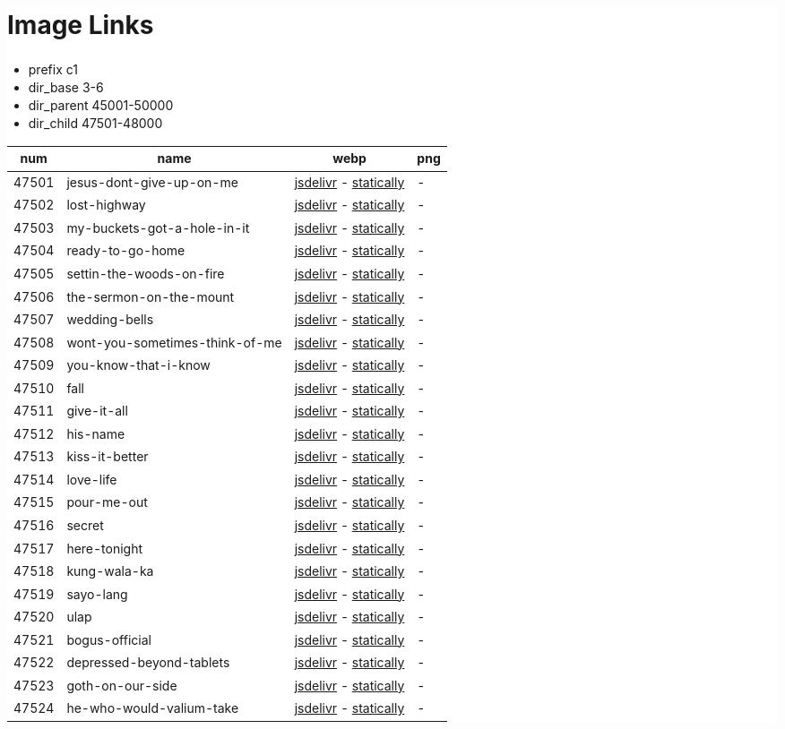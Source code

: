 # Image Links

- prefix c1
- dir_base 3-6
- dir_parent 45001-50000
- dir_child 47501-48000

|  num  | name | webp | png |
|-------|------|------|-----|
|47501|jesus-dont-give-up-on-me|[jsdelivr](https://cdn.jsdelivr.net/gh/dbchord/c1-3-6/45001-50000/47501-48000/jesus-dont-give-up-on-me.webp) - [statically](https://cdn.statically.io/gh/dbchord/c1-3-6/i/45001-50000/47501-48000/jesus-dont-give-up-on-me.webp)| - |
|47502|lost-highway|[jsdelivr](https://cdn.jsdelivr.net/gh/dbchord/c1-3-6/45001-50000/47501-48000/lost-highway.webp) - [statically](https://cdn.statically.io/gh/dbchord/c1-3-6/i/45001-50000/47501-48000/lost-highway.webp)| - |
|47503|my-buckets-got-a-hole-in-it|[jsdelivr](https://cdn.jsdelivr.net/gh/dbchord/c1-3-6/45001-50000/47501-48000/my-buckets-got-a-hole-in-it.webp) - [statically](https://cdn.statically.io/gh/dbchord/c1-3-6/i/45001-50000/47501-48000/my-buckets-got-a-hole-in-it.webp)| - |
|47504|ready-to-go-home|[jsdelivr](https://cdn.jsdelivr.net/gh/dbchord/c1-3-6/45001-50000/47501-48000/ready-to-go-home.webp) - [statically](https://cdn.statically.io/gh/dbchord/c1-3-6/i/45001-50000/47501-48000/ready-to-go-home.webp)| - |
|47505|settin-the-woods-on-fire|[jsdelivr](https://cdn.jsdelivr.net/gh/dbchord/c1-3-6/45001-50000/47501-48000/settin-the-woods-on-fire.webp) - [statically](https://cdn.statically.io/gh/dbchord/c1-3-6/i/45001-50000/47501-48000/settin-the-woods-on-fire.webp)| - |
|47506|the-sermon-on-the-mount|[jsdelivr](https://cdn.jsdelivr.net/gh/dbchord/c1-3-6/45001-50000/47501-48000/the-sermon-on-the-mount.webp) - [statically](https://cdn.statically.io/gh/dbchord/c1-3-6/i/45001-50000/47501-48000/the-sermon-on-the-mount.webp)| - |
|47507|wedding-bells|[jsdelivr](https://cdn.jsdelivr.net/gh/dbchord/c1-3-6/45001-50000/47501-48000/wedding-bells.webp) - [statically](https://cdn.statically.io/gh/dbchord/c1-3-6/i/45001-50000/47501-48000/wedding-bells.webp)| - |
|47508|wont-you-sometimes-think-of-me|[jsdelivr](https://cdn.jsdelivr.net/gh/dbchord/c1-3-6/45001-50000/47501-48000/wont-you-sometimes-think-of-me.webp) - [statically](https://cdn.statically.io/gh/dbchord/c1-3-6/i/45001-50000/47501-48000/wont-you-sometimes-think-of-me.webp)| - |
|47509|you-know-that-i-know|[jsdelivr](https://cdn.jsdelivr.net/gh/dbchord/c1-3-6/45001-50000/47501-48000/you-know-that-i-know.webp) - [statically](https://cdn.statically.io/gh/dbchord/c1-3-6/i/45001-50000/47501-48000/you-know-that-i-know.webp)| - |
|47510|fall|[jsdelivr](https://cdn.jsdelivr.net/gh/dbchord/c1-3-6/45001-50000/47501-48000/fall.webp) - [statically](https://cdn.statically.io/gh/dbchord/c1-3-6/i/45001-50000/47501-48000/fall.webp)| - |
|47511|give-it-all|[jsdelivr](https://cdn.jsdelivr.net/gh/dbchord/c1-3-6/45001-50000/47501-48000/give-it-all.webp) - [statically](https://cdn.statically.io/gh/dbchord/c1-3-6/i/45001-50000/47501-48000/give-it-all.webp)| - |
|47512|his-name|[jsdelivr](https://cdn.jsdelivr.net/gh/dbchord/c1-3-6/45001-50000/47501-48000/his-name.webp) - [statically](https://cdn.statically.io/gh/dbchord/c1-3-6/i/45001-50000/47501-48000/his-name.webp)| - |
|47513|kiss-it-better|[jsdelivr](https://cdn.jsdelivr.net/gh/dbchord/c1-3-6/45001-50000/47501-48000/kiss-it-better.webp) - [statically](https://cdn.statically.io/gh/dbchord/c1-3-6/i/45001-50000/47501-48000/kiss-it-better.webp)| - |
|47514|love-life|[jsdelivr](https://cdn.jsdelivr.net/gh/dbchord/c1-3-6/45001-50000/47501-48000/love-life.webp) - [statically](https://cdn.statically.io/gh/dbchord/c1-3-6/i/45001-50000/47501-48000/love-life.webp)| - |
|47515|pour-me-out|[jsdelivr](https://cdn.jsdelivr.net/gh/dbchord/c1-3-6/45001-50000/47501-48000/pour-me-out.webp) - [statically](https://cdn.statically.io/gh/dbchord/c1-3-6/i/45001-50000/47501-48000/pour-me-out.webp)| - |
|47516|secret|[jsdelivr](https://cdn.jsdelivr.net/gh/dbchord/c1-3-6/45001-50000/47501-48000/secret.webp) - [statically](https://cdn.statically.io/gh/dbchord/c1-3-6/i/45001-50000/47501-48000/secret.webp)| - |
|47517|here-tonight|[jsdelivr](https://cdn.jsdelivr.net/gh/dbchord/c1-3-6/45001-50000/47501-48000/here-tonight.webp) - [statically](https://cdn.statically.io/gh/dbchord/c1-3-6/i/45001-50000/47501-48000/here-tonight.webp)| - |
|47518|kung-wala-ka|[jsdelivr](https://cdn.jsdelivr.net/gh/dbchord/c1-3-6/45001-50000/47501-48000/kung-wala-ka.webp) - [statically](https://cdn.statically.io/gh/dbchord/c1-3-6/i/45001-50000/47501-48000/kung-wala-ka.webp)| - |
|47519|sayo-lang|[jsdelivr](https://cdn.jsdelivr.net/gh/dbchord/c1-3-6/45001-50000/47501-48000/sayo-lang.webp) - [statically](https://cdn.statically.io/gh/dbchord/c1-3-6/i/45001-50000/47501-48000/sayo-lang.webp)| - |
|47520|ulap|[jsdelivr](https://cdn.jsdelivr.net/gh/dbchord/c1-3-6/45001-50000/47501-48000/ulap.webp) - [statically](https://cdn.statically.io/gh/dbchord/c1-3-6/i/45001-50000/47501-48000/ulap.webp)| - |
|47521|bogus-official|[jsdelivr](https://cdn.jsdelivr.net/gh/dbchord/c1-3-6/45001-50000/47501-48000/bogus-official.webp) - [statically](https://cdn.statically.io/gh/dbchord/c1-3-6/i/45001-50000/47501-48000/bogus-official.webp)| - |
|47522|depressed-beyond-tablets|[jsdelivr](https://cdn.jsdelivr.net/gh/dbchord/c1-3-6/45001-50000/47501-48000/depressed-beyond-tablets.webp) - [statically](https://cdn.statically.io/gh/dbchord/c1-3-6/i/45001-50000/47501-48000/depressed-beyond-tablets.webp)| - |
|47523|goth-on-our-side|[jsdelivr](https://cdn.jsdelivr.net/gh/dbchord/c1-3-6/45001-50000/47501-48000/goth-on-our-side.webp) - [statically](https://cdn.statically.io/gh/dbchord/c1-3-6/i/45001-50000/47501-48000/goth-on-our-side.webp)| - |
|47524|he-who-would-valium-take|[jsdelivr](https://cdn.jsdelivr.net/gh/dbchord/c1-3-6/45001-50000/47501-48000/he-who-would-valium-take.webp) - [statically](https://cdn.statically.io/gh/dbchord/c1-3-6/i/45001-50000/47501-48000/he-who-would-valium-take.webp)| - |